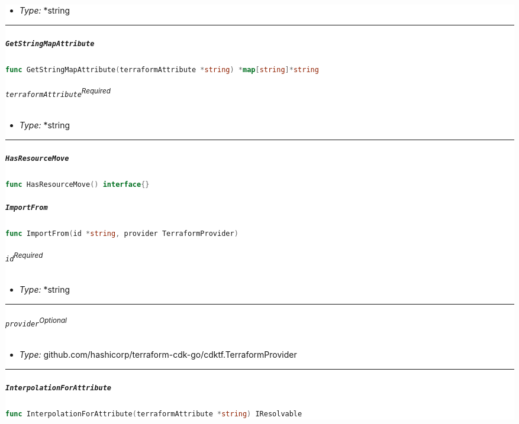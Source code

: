 - *Type:* *string

---

##### `GetStringMapAttribute` <a name="GetStringMapAttribute" id="@cdktf/provider-github.codespacesSecret.CodespacesSecret.getStringMapAttribute"></a>

```go
func GetStringMapAttribute(terraformAttribute *string) *map[string]*string
```

###### `terraformAttribute`<sup>Required</sup> <a name="terraformAttribute" id="@cdktf/provider-github.codespacesSecret.CodespacesSecret.getStringMapAttribute.parameter.terraformAttribute"></a>

- *Type:* *string

---

##### `HasResourceMove` <a name="HasResourceMove" id="@cdktf/provider-github.codespacesSecret.CodespacesSecret.hasResourceMove"></a>

```go
func HasResourceMove() interface{}
```

##### `ImportFrom` <a name="ImportFrom" id="@cdktf/provider-github.codespacesSecret.CodespacesSecret.importFrom"></a>

```go
func ImportFrom(id *string, provider TerraformProvider)
```

###### `id`<sup>Required</sup> <a name="id" id="@cdktf/provider-github.codespacesSecret.CodespacesSecret.importFrom.parameter.id"></a>

- *Type:* *string

---

###### `provider`<sup>Optional</sup> <a name="provider" id="@cdktf/provider-github.codespacesSecret.CodespacesSecret.importFrom.parameter.provider"></a>

- *Type:* github.com/hashicorp/terraform-cdk-go/cdktf.TerraformProvider

---

##### `InterpolationForAttribute` <a name="InterpolationForAttribute" id="@cdktf/provider-github.codespacesSecret.CodespacesSecret.interpolationForAttribute"></a>

```go
func InterpolationForAttribute(terraformAttribute *string) IResolvable
```
